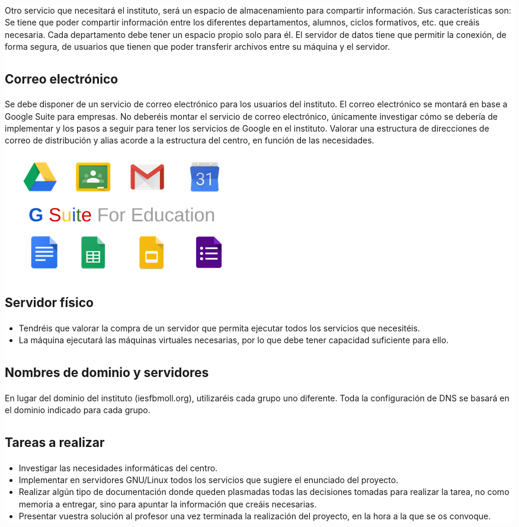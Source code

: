 Otro servicio que necesitará el instituto, será un espacio de almacenamiento para compartir información. Sus características son:
Se tiene que poder compartir información entre los diferentes departamentos, alumnos, ciclos formativos, etc. que creáis necesaria.
Cada departamento debe tener un espacio propio solo para él.
El servidor de datos tiene que permitir la conexión, de forma segura, de usuarios que tienen que poder transferir archivos entre su máquina y el servidor.

## Correo electrónico

Se debe disponer de un servicio de correo electrónico para los usuarios del instituto. El correo electrónico se montará en base a Google Suite para empresas. 
No deberéis montar el servicio de correo electrónico, únicamente investigar cómo se debería de implementar y los pasos a seguir para tener los servicios de Google en el instituto.
Valorar una estructura de direcciones de correo de distribución y alias acorde a la estructura del centro, en función de las necesidades. 

![](2019-06-03-09-17-28.png)

## Servidor físico

- Tendréis que valorar la compra de un servidor que permita ejecutar todos los servicios que necesitéis.
- La máquina ejecutará las máquinas virtuales necesarias, por lo que debe tener capacidad suficiente para ello.

## Nombres de dominio y servidores

En lugar del dominio del instituto (iesfbmoll.org), utilizaréis cada grupo uno diferente. 
Toda la configuración de DNS se basará en el dominio indicado para cada grupo. 

## Tareas a realizar

- Investigar las necesidades informáticas del centro.
- Implementar en servidores GNU/Linux todos los servicios que sugiere el enunciado del proyecto.
- Realizar algún tipo de documentación donde queden plasmadas todas las decisiones tomadas para realizar la tarea, no como memoria a entregar, sino para apuntar la información que creáis necesarias.
- Presentar vuestra solución al profesor una vez terminada la realización del proyecto, en la hora a la que se os convoque.
